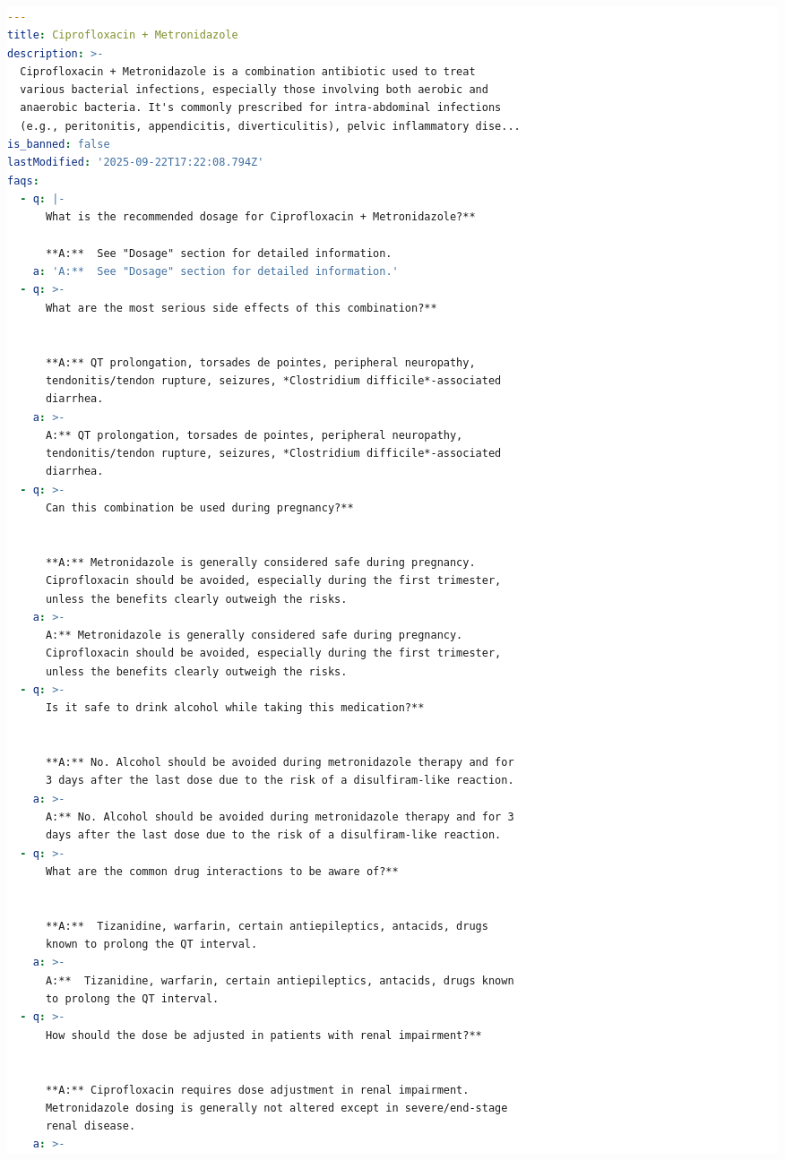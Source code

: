 ```yaml
---
title: Ciprofloxacin + Metronidazole
description: >-
  Ciprofloxacin + Metronidazole is a combination antibiotic used to treat
  various bacterial infections, especially those involving both aerobic and
  anaerobic bacteria. It's commonly prescribed for intra-abdominal infections
  (e.g., peritonitis, appendicitis, diverticulitis), pelvic inflammatory dise...
is_banned: false
lastModified: '2025-09-22T17:22:08.794Z'
faqs:
  - q: |-
      What is the recommended dosage for Ciprofloxacin + Metronidazole?**

      **A:**  See "Dosage" section for detailed information.
    a: 'A:**  See "Dosage" section for detailed information.'
  - q: >-
      What are the most serious side effects of this combination?**


      **A:** QT prolongation, torsades de pointes, peripheral neuropathy,
      tendonitis/tendon rupture, seizures, *Clostridium difficile*-associated
      diarrhea.
    a: >-
      A:** QT prolongation, torsades de pointes, peripheral neuropathy,
      tendonitis/tendon rupture, seizures, *Clostridium difficile*-associated
      diarrhea.
  - q: >-
      Can this combination be used during pregnancy?**


      **A:** Metronidazole is generally considered safe during pregnancy.
      Ciprofloxacin should be avoided, especially during the first trimester,
      unless the benefits clearly outweigh the risks.
    a: >-
      A:** Metronidazole is generally considered safe during pregnancy.
      Ciprofloxacin should be avoided, especially during the first trimester,
      unless the benefits clearly outweigh the risks.
  - q: >-
      Is it safe to drink alcohol while taking this medication?**


      **A:** No. Alcohol should be avoided during metronidazole therapy and for
      3 days after the last dose due to the risk of a disulfiram-like reaction.
    a: >-
      A:** No. Alcohol should be avoided during metronidazole therapy and for 3
      days after the last dose due to the risk of a disulfiram-like reaction.
  - q: >-
      What are the common drug interactions to be aware of?**


      **A:**  Tizanidine, warfarin, certain antiepileptics, antacids, drugs
      known to prolong the QT interval.
    a: >-
      A:**  Tizanidine, warfarin, certain antiepileptics, antacids, drugs known
      to prolong the QT interval.
  - q: >-
      How should the dose be adjusted in patients with renal impairment?**


      **A:** Ciprofloxacin requires dose adjustment in renal impairment.
      Metronidazole dosing is generally not altered except in severe/end-stage
      renal disease.
    a: >-
```
